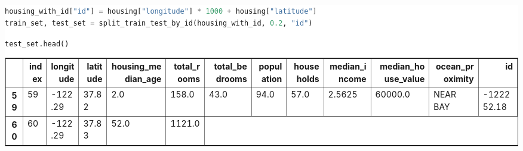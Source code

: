 ```python
housing_with_id["id"] = housing["longitude"] * 1000 + housing["latitude"]
train_set, test_set = split_train_test_by_id(housing_with_id, 0.2, "id")
```


```python
test_set.head()
```




<div>
<style scoped>
    .dataframe tbody tr th:only-of-type {
        vertical-align: middle;
    }

    .dataframe tbody tr th {
        vertical-align: top;
    }

    .dataframe thead th {
        text-align: right;
    }
</style>
<table border="1" class="dataframe">
  <thead>
    <tr style="text-align: right;">
      <th></th>
      <th>index</th>
      <th>longitude</th>
      <th>latitude</th>
      <th>housing_median_age</th>
      <th>total_rooms</th>
      <th>total_bedrooms</th>
      <th>population</th>
      <th>households</th>
      <th>median_income</th>
      <th>median_house_value</th>
      <th>ocean_proximity</th>
      <th>id</th>
    </tr>
  </thead>
  <tbody>
    <tr>
      <th>59</th>
      <td>59</td>
      <td>-122.29</td>
      <td>37.82</td>
      <td>2.0</td>
      <td>158.0</td>
      <td>43.0</td>
      <td>94.0</td>
      <td>57.0</td>
      <td>2.5625</td>
      <td>60000.0</td>
      <td>NEAR BAY</td>
      <td>-122252.18</td>
    </tr>
    <tr>
      <th>60</th>
      <td>60</td>
      <td>-122.29</td>
      <td>37.83</td>
      <td>52.0</td>
      <td>1121.0</td>